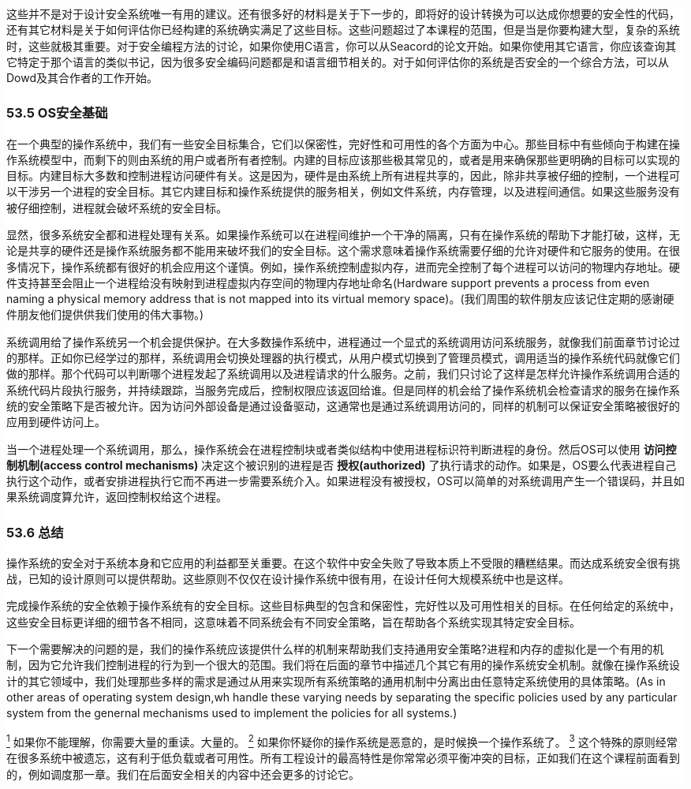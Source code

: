 这些并不是对于设计安全系统唯一有用的建议。还有很多好的材料是关于下一步的，即将好的设计转换为可以达成你想要的安全性的代码，还有其它材料是关于如何评估你已经构建的系统确实满足了这些目标。这些问题超过了本课程的范围，但是当是你要构建大型，复杂的系统时，这些就极其重要。对于安全编程方法的讨论，如果你使用C语言，你可以从Seacord的论文开始。如果你使用其它语言，你应该查询其它特定于那个语言的类似书记，因为很多安全编码问题都是和语言细节相关的。对于如何评估你的系统是否安全的一个综合方法，可以从Dowd及其合作者的工作开始。

### 53.5 OS安全基础
在一个典型的操作系统中，我们有一些安全目标集合，它们以保密性，完好性和可用性的各个方面为中心。那些目标中有些倾向于构建在操作系统模型中，而剩下的则由系统的用户或者所有者控制。内建的目标应该那些极其常见的，或者是用来确保那些更明确的目标可以实现的目标。内建目标大多数和控制进程访问硬件有关。这是因为，硬件是由系统上所有进程共享的，因此，除非共享被仔细的控制，一个进程可以干涉另一个进程的安全目标。其它内建目标和操作系统提供的服务相关，例如文件系统，内存管理，以及进程间通信。如果这些服务没有被仔细控制，进程就会破坏系统的安全目标。

显然，很多系统安全都和进程处理有关系。如果操作系统可以在进程间维护一个干净的隔离，只有在操作系统的帮助下才能打破，这样，无论是共享的硬件还是操作系统服务都不能用来破坏我们的安全目标。这个需求意味着操作系统需要仔细的允许对硬件和它服务的使用。在很多情况下，操作系统都有很好的机会应用这个谨慎。例如，操作系统控制虚拟内存，进而完全控制了每个进程可以访问的物理内存地址。硬件支持甚至会阻止一个进程给没有映射到进程虚拟内存空间的物理内存地址命名(Hardware support prevents a process from even naming a physical memory address that is not mapped into its virtual memory space)。(我们周围的软件朋友应该记住定期的感谢硬件朋友他们提供供我们使用的伟大事物。)

系统调用给了操作系统另一个机会提供保护。在大多数操作系统中，进程通过一个显式的系统调用访问系统服务，就像我们前面章节讨论过的那样。正如你已经学过的那样，系统调用会切换处理器的执行模式，从用户模式切换到了管理员模式，调用适当的操作系统代码就像它们做的那样。那个代码可以判断哪个进程发起了系统调用以及进程请求的什么服务。之前，我们只讨论了这样是怎样允许操作系统调用合适的系统代码片段执行服务，并持续跟踪，当服务完成后，控制权限应该返回给谁。但是同样的机会给了操作系统机会检查请求的服务在操作系统的安全策略下是否被允许。因为访问外部设备是通过设备驱动，这通常也是通过系统调用访问的，同样的机制可以保证安全策略被很好的应用到硬件访问上。

当一个进程处理一个系统调用，那么，操作系统会在进程控制块或者类似结构中使用进程标识符判断进程的身份。然后OS可以使用 __访问控制机制(access control mechanisms)__ 决定这个被识别的进程是否 __授权(authorized)__ 了执行请求的动作。如果是，OS要么代表进程自己执行这个动作，或者安排进程执行它而不再进一步需要系统介入。如果进程没有被授权，OS可以简单的对系统调用产生一个错误码，并且如果系统调度算允许，返回控制权给这个进程。

### 53.6 总结
操作系统的安全对于系统本身和它应用的利益都至关重要。在这个软件中安全失败了导致本质上不受限的糟糕结果。而达成系统安全很有挑战，已知的设计原则可以提供帮助。这些原则不仅仅在设计操作系统中很有用，在设计任何大规模系统中也是这样。

完成操作系统的安全依赖于操作系统有的安全目标。这些目标典型的包含和保密性，完好性以及可用性相关的目标。在任何给定的系统中，这些安全目标更详细的细节各不相同，这意味着不同系统会有不同安全策略，旨在帮助各个系统实现其特定安全目标。

下一个需要解决的问题的是，我们的操作系统应该提供什么样的机制来帮助我们支持通用安全策略?进程和内存的虚拟化是一个有用的机制，因为它允许我们控制进程的行为到一个很大的范围。我们将在后面的章节中描述几个其它有用的操作系统安全机制。就像在操作系统设计的其它领域中，我们处理那些多样的需求是通过从用来实现所有系统策略的通用机制中分离出由任意特定系统使用的具体策略。(As in other areas of operating system design,wh handle these varying needs by separating the specific policies used by any particular system from the genernal mechanisms used to implement the policies for all systems.)

[<sup id="1">1</sup>](#content1) 如果你不能理解，你需要大量的重读。大量的。
[<sup id="2">2</sup>](#content2) 如果你怀疑你的操作系统是恶意的，是时候换一个操作系统了。
[<sup id="3">3</sup>](#content3) 这个特殊的原则经常在很多系统中被遗忘，这有利于低负载或者可用性。所有工程设计的最高特性是你常常必须平衡冲突的目标，正如我们在这个课程前面看到的，例如调度那一章。我们在后面安全相关的内容中还会更多的讨论它。